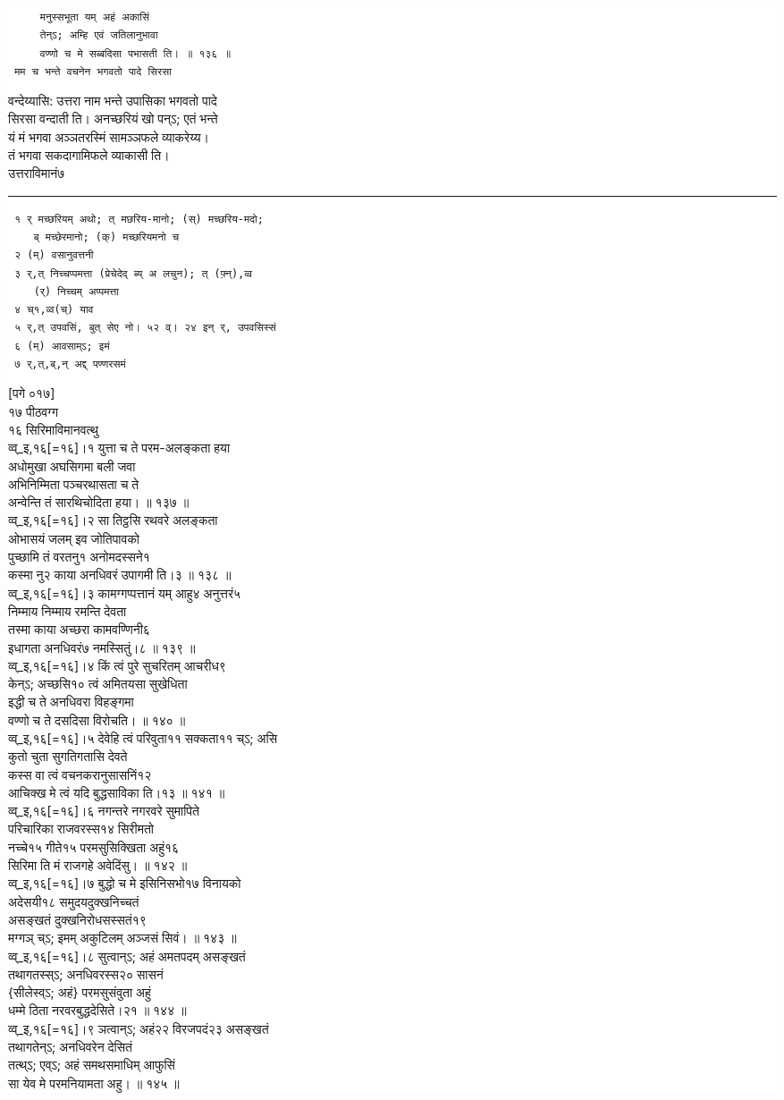          मनुस्सभूता यम् अहं अकासिं  
         तेन्ऽ; अम्हि एवं जतिलानुभावा  
         वण्णो च मे सब्बदिसा पभासती ति। ॥ १३६ ॥  
     मम च भन्ते वचनेन भगवतो पादे सिरसा  
वन्देय्यासि: उत्तरा नाम भन्ते उपासिका भगवतो पादे  
सिरसा वन्दाती ति। अनच्छरियं खो पन्ऽ; एतं भन्ते  
यं मं भगवा अञ्ञतरस्मिं सामञ्ञफले व्याकरेय्य।  
तं भगवा सकदागामिफले व्याकासी ति।  
                            उत्तराविमानं७  
    
--------------------------------------------------------------------------  
     १ र् मच्छरियम् अथो; त् मछरिय-मानो; (स्) मच्छरिय-मदो;  
        ब् मच्छेरमानो; (क्) मच्छरियमनो च  
     २ (म्) वसानुवत्तनी  
     ३ र्,त् निच्चप्पमत्ता (प्रेचेदेद् ब्य् अ लचुन); त् (फ़्न्),व्व  
        (र्) निच्चम् अप्पमत्ता  
     ४ च्१,व्व(च्) याव  
     ५ र्,त् उपवसिं, बुत् सेए नो। ५२ व्। २४ इन् र्, उपवसिस्सं  
     ६ (म्) आवसाम्ऽ; इमं  
     ७ र्,त्,ब्,न् अद्द् पण्णरसमं  
    
[पगे ०१७]  
१७ पीठवग्ग  
१६ सिरिमाविमानवत्थु  
व्व्_इ,१६[=१६]।१ युत्ता च ते परम-अलङ्कता हया  
         अधोमुखा अघसिगमा बली जवा  
         अभिनिम्मिता पञ्चरथासता च ते  
         अन्वेन्ति तं सारथिचोदिता हया। ॥ १३७ ॥  
व्व्_इ,१६[=१६]।२ सा तिट्ठसि रथवरे अलङ्कता  
         ओभासयं जलम् इव जोतिपावको  
         पुच्छामि तं वरतनु१ अनोमदस्सने१  
         कस्मा नु२ काया अनधिवरं उपागमी ति।३ ॥ १३८ ॥  
व्व्_इ,१६[=१६]।३ कामग्गप्पत्तानं यम् आहु४ अनुत्तरं५  
         निम्माय निम्माय रमन्ति देवता  
         तस्मा काया अच्छरा कामवण्णिनी६  
         इधागता अनधिवरं७ नमस्सितुं।८ ॥ १३९ ॥  
व्व्_इ,१६[=१६]।४ किं त्वं पुरे सुचरितम् आचरीध९  
         केन्ऽ; अच्छसि१० त्वं अमितयसा सुखेधिता  
         इद्धी च ते अनधिवरा विहङ्गमा  
         वण्णो च ते दसदिसा विरोचति। ॥ १४० ॥  
व्व्_इ,१६[=१६]।५ देवेहि त्वं परिवुता११ सक्कता११ च्ऽ; असि  
         कुतो चुता सुगतिगतासि देवते  
         कस्स वा त्वं वचनकरानुसासनिं१२  
         आचिक्ख मे त्वं यदि बुद्धसाविका ति।१३ ॥ १४१ ॥  
व्व्_इ,१६[=१६]।६ नगन्तरे नगरवरे सुमापिते  
         परिचारिका राजवरस्स१४ सिरीमतो  
         नच्चे१५ गीते१५ परमसुसिक्खिता अहुं१६  
         सिरिमा ति मं राजगहे अवेदिंसु। ॥ १४२ ॥  
व्व्_इ,१६[=१६]।७ बुद्धो च मे इसिनिसभो१७ विनायको  
         अदेसयी१८ समुदयदुक्खनिच्चतं  
         असङ्खतं दुक्खनिरोधसस्सतं१९  
         मग्गञ् च्ऽ; इमम् अकुटिलम् अञ्जसं सिवं। ॥ १४३ ॥  
व्व्_इ,१६[=१६]।८ सुत्वान्ऽ; अहं अमतपदम् असङ्खतं  
         तथागतस्स्ऽ; अनधिवरस्स२० सासनं  
         {सीलेस्व्ऽ; अहं} परमसुसंवुता अहुं  
         धम्मे ठिता नरवरबुद्धदेसिते।२१ ॥ १४४ ॥  
व्व्_इ,१६[=१६]।९ ञत्वान्ऽ; अहं२२ विरजपदं२३ असङ्खतं  
         तथागतेन्ऽ; अनधिवरेन देसितं  
         तत्थ्ऽ; एव्ऽ; अहं समथसमाधिम् आफुसिं  
         सा येव मे परमनियामता अहु। ॥ १४५ ॥  
    